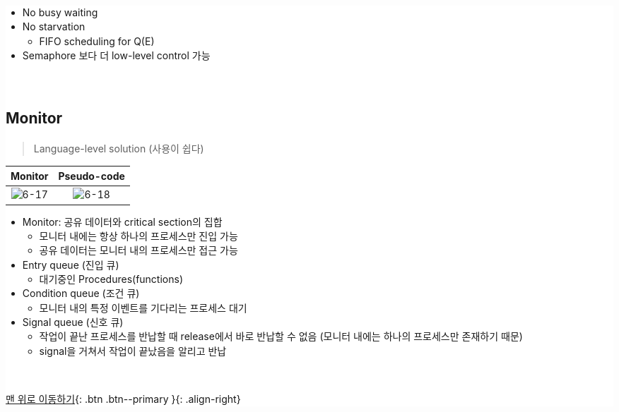 - No busy waiting
- No starvation
  - FIFO scheduling for Q(E)
- Semaphore 보다 더 low-level control 가능


<br>



## Monitor

> Language-level solution (사용이 쉽다)

| Monitor | Pseudo-code |
|:-:|:-:|
| ![6-17](https://user-images.githubusercontent.com/96368476/172224305-9c994dd4-f49d-429f-bd64-67bbe5015619.png) | ![6-18](https://user-images.githubusercontent.com/96368476/172530933-214ad55e-1485-4e69-ba52-769cafd168e8.png) |


- Monitor: 공유 데이터와 critical section의 집합
  - 모니터 내에는 항상 하나의 프로세스만 진입 가능
  - 공유 데이터는 모니터 내의 프로세스만 접근 가능
- Entry queue (진입 큐)
  - 대기중인 Procedures(functions)
- Condition queue (조건 큐)
  - 모니터 내의 특정 이벤트를 기다리는 프로세스 대기
- Signal queue (신호 큐)
  - 작업이 끝난 프로세스를 반납할 때 release에서 바로 반납할 수 없음 (모니터 내에는 하나의 프로세스만 존재하기 때문)
  - signal을 거쳐서 작업이 끝났음을 알리고 반납


<br>




[맨 위로 이동하기](#){: .btn .btn--primary }{: .align-right}